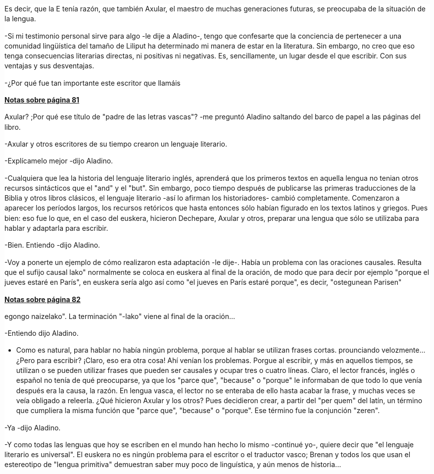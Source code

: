 Es decir, que la E tenía razón, que también Axular, el maestro de muchas generaciones futuras, se preocupaba de la situación de la lengua.

-Si mi testimonio personal sirve para algo -le dije a Aladino-, tengo que confesarte que la conciencia de pertenecer a una comunidad lingüística del tamaño de Liliput ha determinado mi manera de estar en la literatura. Sin embargo, no creo que eso tenga consecuencias literarias directas, ni positivas ni negativas. Es, sencillamente, un lugar desde el que escribir. Con sus ventajas y sus desventajas.

-¿Por qué fue tan importante este escritor que llamáis

 **[Notas sobre página 81](/lista-de-locos-y-otros-alfabetos/lista-de-locos-y-otros-alfabetos-notas/#página-81)**

Axular? ;Por qué ese título de "padre de las letras vascas"? -me preguntó Aladino saltando del barco de papel a las páginas del libro.

-Axular y otros escritores de su tiempo crearon un lenguaje literario.

-Explícamelo mejor -dijo Aladino.

-Cualquiera que lea la historia del lenguaje literario inglés, aprenderá que los primeros textos en aquella lengua no tenian otros recursos sintácticos que el "and" y el "but". Sin embargo, poco tiempo después de publicarse las primeras traducciones de la Biblia y otros libros clásicos, el lenguaje literario -así lo afirman los historiadores- cambió completamente. Comenzaron a aparecer los períodos largos, los recursos retóricos que hasta entonces sólo habían figurado en los textos latinos y griegos. Pues bien: eso fue lo que, en el caso del euskera, hicieron Dechepare, Axular y otros, preparar una lengua que sólo se utilizaba para hablar y adaptarla para escribir.

-Bien. Entiendo -dijo Aladino.

-Voy a ponerte un ejemplo de cómo realizaron esta adaptación -le dije-. Había un problema con las oraciones causales. Resulta que el sufijo causal lako" normalmente se coloca en euskera al final de la oración, de modo que para decir por ejemplo "porque el jueves estaré en París", en euskera sería algo así como "el jueves en París estaré porque", es decir, "ostegunean Parisen"

 **[Notas sobre página 82](/lista-de-locos-y-otros-alfabetos/lista-de-locos-y-otros-alfabetos-notas/#página-82)**

egongo naizelako". La terminación "-lako" viene al final de la oración...

-Entiendo dijo Aladino.

- Como es natural, para hablar no había ningún problema, porque al hablar se utilizan frases cortas. prounciando velozmente... ¿Pero para escribir? ¡Claro, eso era otra cosa! Ahí venían los problemas. Porgue al escribir, y más en aquellos tiempos, se utilizan o se pueden utilizar frases que pueden ser causales y ocupar tres o cuatro líneas. Claro, el lector francés, inglés o español no tenía de qué preocuparse, ya que los "parce que", "because" o "porque" le informaban de que todo lo que venía después era la causa, la razón. En lengua vasca, el lector no se enteraba de ello hasta acabar la frase, y muchas veces se veía obligado a releerla. ¿Qué hicieron Axular y los otros? Pues decidieron crear, a partir del "per quem" del latín, un término que cumpliera la misma función que "parce que", "because" o "porque". Ese término fue la conjunción "zeren".

-Ya -dijo Aladino.

-Y como todas las lenguas que hoy se escriben en el mundo han hecho lo mismo -continué yo-, quiere decir que "el lenguaje literario es universal". El euskera no es ningún problema para el escritor o el traductor vasco; Brenan y todos los que usan el estereotipo de "lengua primitiva" demuestran saber muy poco de linguística, y aún menos de historia...
